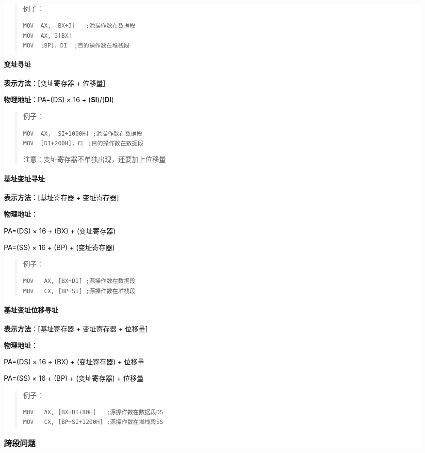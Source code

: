> 例子：
>
> ```assembly
> MOV  AX, [BX+3]	;源操作数在数据段
> MOV  AX, 3[BX]
> MOV  [BP]，DI	;目的操作数在堆栈段
> ```

#### 变址寻址

**表示方法**：[变址寄存器 + 位移量]

**物理地址**：PA=(DS) × 16 + (**SI**)/(**DI**)

> 例子：
>
> ```assembly
> MOV  AX, [SI+1000H] ;源操作数在数据段
> MOV  [DI+200H]，CL	;目的操作数在数据段
> ```
>
> 注意：变址寄存器不单独出现，还要加上位移量

#### 基址变址寻址

**表示方法**：[基址寄存器 + 变址寄存器]

**物理地址**：

PA=(DS) × 16 + (BX) + (变址寄存器)

PA=(SS) × 16 + (BP) + (变址寄存器)

> 例子：
>
> ```assembly
> MOV	AX, [BX+DI]	;源操作数在数据段
> MOV	CX, [BP+SI]	;源操作数在堆栈段
> ```

#### 基址变址位移寻址

**表示方法**：[基址寄存器 + 变址寄存器 + 位移量]

**物理地址**：

PA=(DS) × 16 + (BX) + (变址寄存器) + 位移量

PA=(SS) × 16 + (BP) + (变址寄存器) + 位移量

> 例子：
>
> ```assembly
> MOV	AX, [BX+DI+80H]	  ;源操作数在数据段DS
> MOV	CX, [BP+SI+1200H] ;源操作数在堆栈段SS
> ```

### 跨段问题
